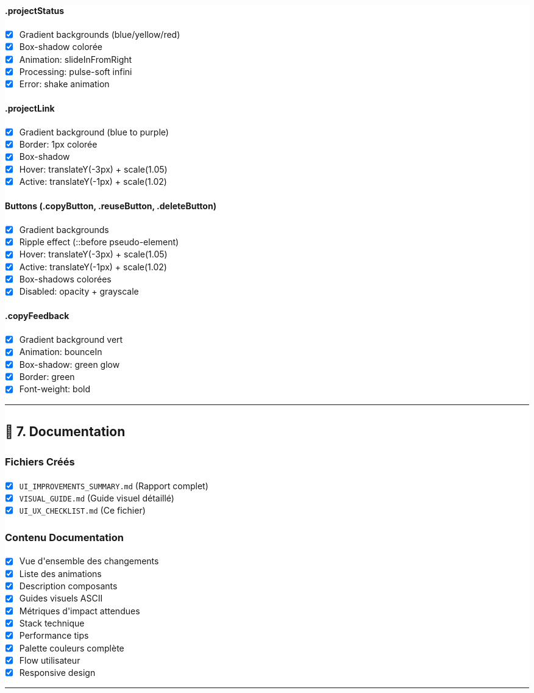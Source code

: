 #### .projectStatus
- [x] Gradient backgrounds (blue/yellow/red)
- [x] Box-shadow colorée
- [x] Animation: slideInFromRight
- [x] Processing: pulse-soft infini
- [x] Error: shake animation

#### .projectLink
- [x] Gradient background (blue to purple)
- [x] Border: 1px colorée
- [x] Box-shadow
- [x] Hover: translateY(-3px) + scale(1.05)
- [x] Active: translateY(-1px) + scale(1.02)

#### Buttons (.copyButton, .reuseButton, .deleteButton)
- [x] Gradient backgrounds
- [x] Ripple effect (::before pseudo-element)
- [x] Hover: translateY(-3px) + scale(1.05)
- [x] Active: translateY(-1px) + scale(1.02)
- [x] Box-shadows colorées
- [x] Disabled: opacity + grayscale

#### .copyFeedback
- [x] Gradient background vert
- [x] Animation: bounceIn
- [x] Box-shadow: green glow
- [x] Border: green
- [x] Font-weight: bold

---

## 📝 7. Documentation

### Fichiers Créés
- [x] `UI_IMPROVEMENTS_SUMMARY.md` (Rapport complet)
- [x] `VISUAL_GUIDE.md` (Guide visuel détaillé)
- [x] `UI_UX_CHECKLIST.md` (Ce fichier)

### Contenu Documentation
- [x] Vue d'ensemble des changements
- [x] Liste des animations
- [x] Description composants
- [x] Guides visuels ASCII
- [x] Métriques d'impact attendues
- [x] Stack technique
- [x] Performance tips
- [x] Palette couleurs complète
- [x] Flow utilisateur
- [x] Responsive design

---